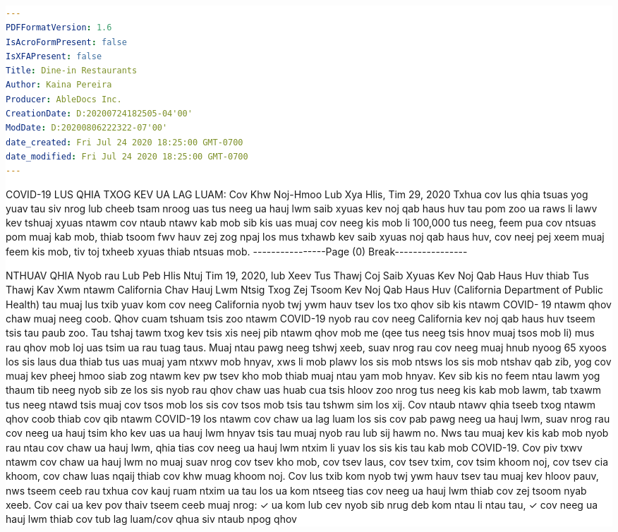 ```yaml
---
PDFFormatVersion: 1.6
IsAcroFormPresent: false
IsXFAPresent: false
Title: Dine-in Restaurants
Author: Kaina Pereira
Producer: AbleDocs Inc.
CreationDate: D:20200724182505-04'00'
ModDate: D:20200806222322-07'00'
date_created: Fri Jul 24 2020 18:25:00 GMT-0700
date_modified: Fri Jul 24 2020 18:25:00 GMT-0700
---
```

COVID-19 LUS 
QHIA TXOG KEV 
UA LAG LUAM: 
Cov Khw Noj-Hmoo 
Lub Xya Hlis, Tim 29, 2020
Txhua cov lus qhia tsuas yog yuav tau 
siv nrog lub cheeb tsam nroog uas tus 
neeg ua hauj lwm saib xyuas kev noj 
qab haus huv tau pom zoo ua raws li 
lawv kev tshuaj xyuas ntawm cov ntaub 
ntawv kab mob sib kis uas muaj cov 
neeg kis mob li 100,000 tus neeg, feem 
pua cov ntsuas pom muaj kab mob, 
thiab tsoom fwv hauv zej zog npaj los 
mus txhawb kev saib xyuas noj qab 
haus huv, cov neej pej xeem muaj 
feem kis mob, tiv toj txheeb xyuas thiab 
ntsuas mob.
----------------Page (0) Break----------------
 
NTHUAV QHIA 
Nyob rau Lub Peb Hlis Ntuj Tim 19, 2020, lub Xeev Tus Thawj Coj Saib Xyuas Kev Noj Qab 
Haus Huv thiab Tus Thawj Kav Xwm ntawm California Chav Hauj Lwm Ntsig Txog Zej 
Tsoom Kev Noj Qab Haus Huv (California Department of Public Health) tau muaj lus txib 
yuav kom cov neeg California nyob twj ywm hauv tsev los txo qhov sib kis ntawm COVID-
19 ntawm qhov chaw muaj neeg coob. 
Qhov cuam tshuam tsis zoo ntawm COVID-19 nyob rau cov neeg California kev noj qab 
haus huv tseem tsis tau paub zoo.  Tau tshaj tawm txog kev tsis xis neej pib ntawm qhov 
mob me (qee tus neeg tsis hnov muaj tsos mob li) mus rau qhov mob loj uas tsim ua rau 
tuag taus. Muaj ntau pawg neeg tshwj xeeb, suav nrog rau cov neeg muaj hnub nyoog 
65 xyoos los sis laus dua thiab tus uas muaj yam ntxwv mob hnyav, xws li mob plawv los sis 
mob ntsws los sis mob ntshav qab zib, yog cov muaj kev pheej hmoo siab zog ntawm kev 
pw tsev kho mob thiab muaj ntau yam mob hnyav. Kev sib kis no feem ntau lawm yog 
thaum tib neeg nyob sib ze los sis nyob rau qhov chaw uas huab cua tsis hloov zoo nrog 
tus neeg kis kab mob lawm, tab txawm tus neeg ntawd tsis muaj cov tsos mob los sis cov 
tsos mob tsis tau tshwm sim los xij. 
Cov ntaub ntawv qhia tseeb txog ntawm qhov coob thiab cov qib ntawm COVID-19 los 
ntawm cov chaw ua lag luam los sis cov pab pawg neeg ua hauj lwm, suav nrog rau 
cov neeg ua hauj tsim kho kev uas ua hauj lwm hnyav tsis tau muaj nyob rau lub sij hawm 
no. Nws tau muaj kev kis kab mob nyob rau ntau cov chaw ua hauj lwm, qhia tias cov 
neeg ua hauj lwm ntxim li yuav los sis kis tau kab mob COVID-19. Cov piv txwv ntawm cov 
chaw ua hauj lwm no muaj suav nrog cov tsev kho mob, cov tsev laus, cov tsev txim, cov 
tsim khoom noj, cov tsev cia khoom, cov chaw luas nqaij thiab cov khw muag khoom 
noj. 
Cov lus txib kom nyob twj ywm hauv tsev tau muaj kev hloov pauv, nws tseem ceeb rau 
txhua cov kauj ruam ntxim ua tau los ua kom ntseeg tias cov neeg ua hauj lwm thiab cov 
zej tsoom nyab xeeb. 
Cov cai ua kev pov thaiv tseem ceeb muaj nrog: 
✓ ua kom lub cev nyob sib nrug deb kom ntau li ntau tau, 
✓ cov neeg ua hauj lwm thiab cov tub lag luam/cov qhua siv ntaub npog qhov 